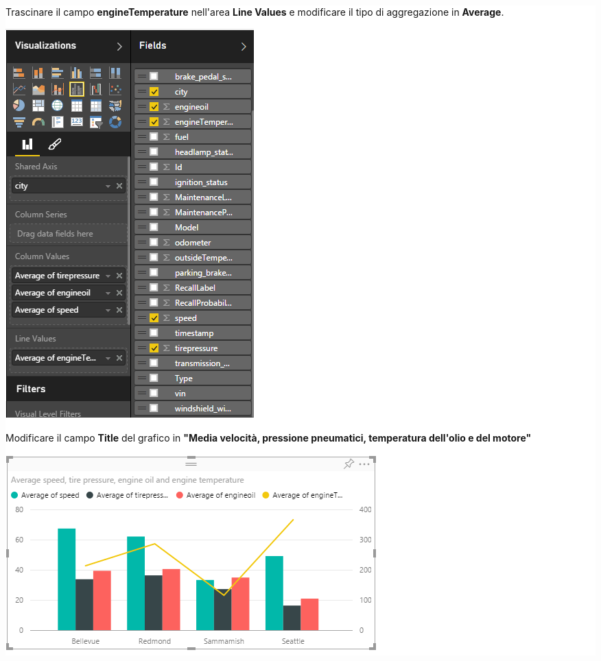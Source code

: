 Trascinare il campo **engineTemperature** nell'area **Line Values** e modificare il tipo di aggregazione in **Average**.

![Automobili connesse: campi di visualizzazione](./media/cortana-analytics-playbook-vehicle-telemetry-powerbi-dashboard/connected-cars-3.4aa.png)

Modificare il campo **Title** del grafico in **"Media velocità, pressione pneumatici, temperatura dell'olio e del motore"**

![Automobili connesse: campi di visualizzazione](./media/cortana-analytics-playbook-vehicle-telemetry-powerbi-dashboard/connected-cars-3.4bb.png)
